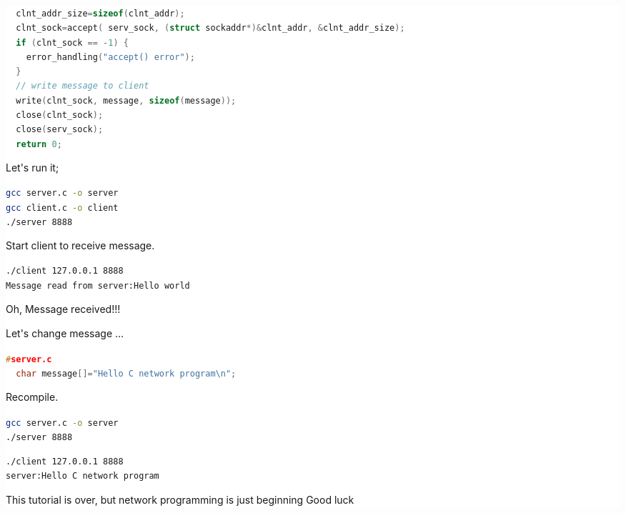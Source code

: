 ```C
  clnt_addr_size=sizeof(clnt_addr);
  clnt_sock=accept( serv_sock, (struct sockaddr*)&clnt_addr, &clnt_addr_size);
  if (clnt_sock == -1) {
    error_handling("accept() error");
  }
  // write message to client
  write(clnt_sock, message, sizeof(message));
  close(clnt_sock);
  close(serv_sock);
  return 0;
```
Let's run it;
```sh
gcc server.c -o server
gcc client.c -o client
./server 8888
```
Start client to receive message.
```sh
./client 127.0.0.1 8888
Message read from server:Hello world
```
Oh, Message received!!!

Let's change message ...
```c
#server.c
  char message[]="Hello C network program\n";
```
Recompile.
```sh
gcc server.c -o server
./server 8888
```
```
./client 127.0.0.1 8888
server:Hello C network program
```
This tutorial is over, but network programming is just beginning Good luck
